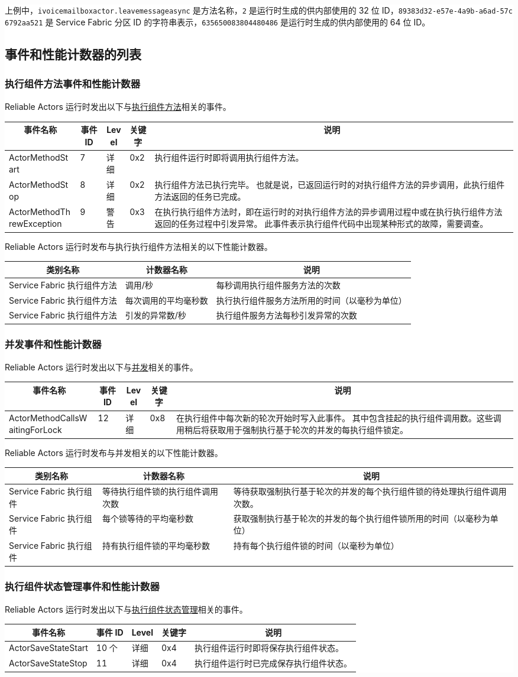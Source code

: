 上例中，`ivoicemailboxactor.leavemessageasync` 是方法名称，`2` 是运行时生成的供内部使用的 32 位 ID，`89383d32-e57e-4a9b-a6ad-57c6792aa521` 是 Service Fabric 分区 ID 的字符串表示，`635650083804480486` 是运行时生成的供内部使用的 64 位 ID。

## <a name="list-of-events-and-performance-counters"></a>事件和性能计数器的列表
### <a name="actor-method-events-and-performance-counters"></a>执行组件方法事件和性能计数器
Reliable Actors 运行时发出以下与[执行组件方法](service-fabric-reliable-actors-introduction.md)相关的事件。

| 事件名称 | 事件 ID | Level | 关键字 | 说明 |
| --- | --- | --- | --- | --- |
| ActorMethodStart |7 |详细 |0x2 |执行组件运行时即将调用执行组件方法。 |
| ActorMethodStop |8 |详细 |0x2 |执行组件方法已执行完毕。 也就是说，已返回运行时的对执行组件方法的异步调用，此执行组件方法返回的任务已完成。 |
| ActorMethodThrewException |9 |警告 |0x3 |在执行执行组件方法时，即在运行时的对执行组件方法的异步调用过程中或在执行执行组件方法返回的任务过程中引发异常。 此事件表示执行组件代码中出现某种形式的故障，需要调查。 |

Reliable Actors 运行时发布与执行执行组件方法相关的以下性能计数器。

| 类别名称 | 计数器名称 | 说明 |
| --- | --- | --- |
| Service Fabric 执行组件方法 |调用/秒 |每秒调用执行组件服务方法的次数 |
| Service Fabric 执行组件方法 |每次调用的平均毫秒数 |执行执行组件服务方法所用的时间（以毫秒为单位） |
| Service Fabric 执行组件方法 |引发的异常数/秒 |执行组件服务方法每秒引发异常的次数 |

### <a name="concurrency-events-and-performance-counters"></a>并发事件和性能计数器
Reliable Actors 运行时发出以下与[并发](service-fabric-reliable-actors-introduction.md#concurrency)相关的事件。

| 事件名称 | 事件 ID | Level | 关键字 | 说明 |
| --- | --- | --- | --- | --- |
| ActorMethodCallsWaitingForLock |12 |详细 |0x8 |在执行组件中每次新的轮次开始时写入此事件。 其中包含挂起的执行组件调用数。这些调用稍后将获取用于强制执行基于轮次的并发的每执行组件锁定。 |

Reliable Actors 运行时发布与并发相关的以下性能计数器。

| 类别名称 | 计数器名称 | 说明 |
| --- | --- | --- |
| Service Fabric 执行组件 |等待执行组件锁的执行组件调用次数 |等待获取强制执行基于轮次的并发的每个执行组件锁的待处理执行组件调用次数。 |
| Service Fabric 执行组件 |每个锁等待的平均毫秒数 |获取强制执行基于轮次的并发的每个执行组件锁所用的时间（以毫秒为单位） |
| Service Fabric 执行组件 |持有执行组件锁的平均毫秒数 |持有每个执行组件锁的时间（以毫秒为单位） |

### <a name="actor-state-management-events-and-performance-counters"></a>执行组件状态管理事件和性能计数器
Reliable Actors 运行时发出以下与[执行组件状态管理](service-fabric-reliable-actors-state-management.md)相关的事件。

| 事件名称 | 事件 ID | Level | 关键字 | 说明 |
| --- | --- | --- | --- | --- |
| ActorSaveStateStart |10 个 |详细 |0x4 |执行组件运行时即将保存执行组件状态。 |
| ActorSaveStateStop |11 |详细 |0x4 |执行组件运行时已完成保存执行组件状态。 |
